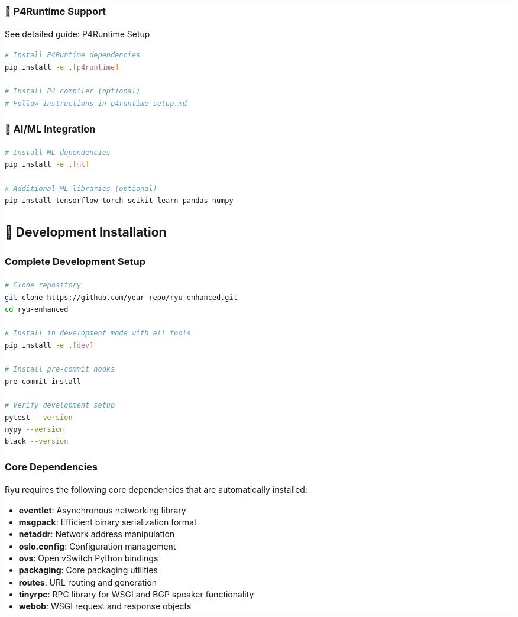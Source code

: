 ### 🤖 P4Runtime Support

See detailed guide: [P4Runtime Setup](p4runtime-setup.md)

```bash
# Install P4Runtime dependencies
pip install -e .[p4runtime]

# Install P4 compiler (optional)
# Follow instructions in p4runtime-setup.md
```

### 🧠 AI/ML Integration

```bash
# Install ML dependencies
pip install -e .[ml]

# Additional ML libraries (optional)
pip install tensorflow torch scikit-learn pandas numpy
```

## 🔧 Development Installation

### Complete Development Setup

```bash
# Clone repository
git clone https://github.com/your-repo/ryu-enhanced.git
cd ryu-enhanced

# Install in development mode with all tools
pip install -e .[dev]

# Install pre-commit hooks
pre-commit install

# Verify development setup
pytest --version
mypy --version
black --version
```

### Core Dependencies

Ryu requires the following core dependencies that are automatically installed:

- **eventlet**: Asynchronous networking library
- **msgpack**: Efficient binary serialization format
- **netaddr**: Network address manipulation
- **oslo.config**: Configuration management
- **ovs**: Open vSwitch Python bindings
- **packaging**: Core packaging utilities
- **routes**: URL routing and generation
- **tinyrpc**: RPC library for WSGI and BGP speaker functionality
- **webob**: WSGI request and response objects
